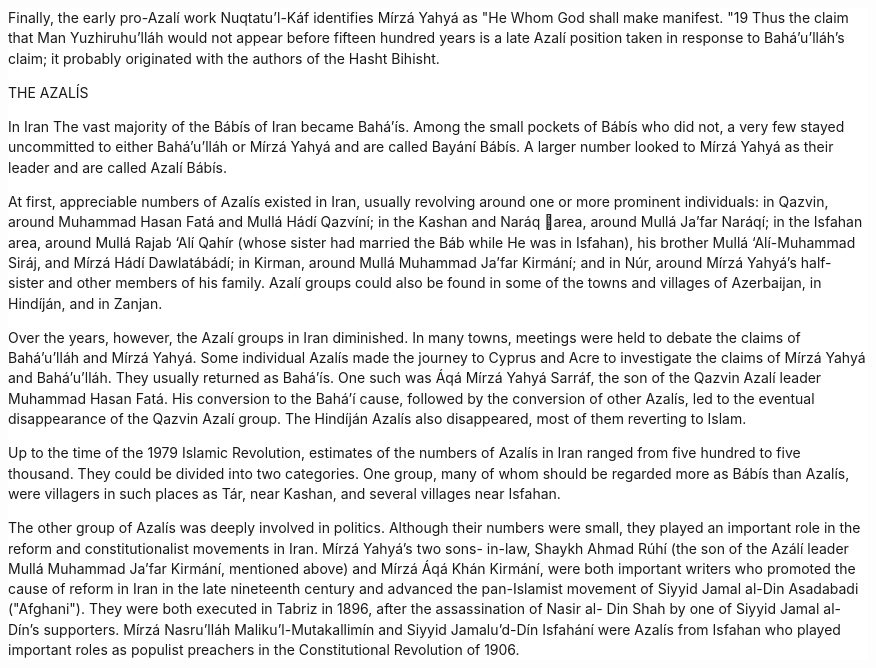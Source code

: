 Finally, the early pro-Azalí work Nuqtatu’l-Káf identifies Mírzá Yahyá as "He Whom God shall make
manifest. "19 Thus the claim that Man Yuzhiruhu’lláh would not appear before fifteen hundred years is a
late Azalí position taken in response to Bahá’u’lláh’s claim; it probably originated with the authors of the
Hasht Bihisht.

THE AZALÍS

In Iran
The vast majority of the Bábís of Iran became Bahá’ís. Among the small pockets of Bábís who did not,
a very few stayed uncommitted to either Bahá’u’lláh or Mírzá Yahyá and are called Bayání Bábís. A
larger number looked to Mírzá Yahyá as their leader and are called Azalí Bábís.

At first, appreciable numbers of Azalís existed in Iran, usually revolving around one or more prominent
individuals: in Qazvin, around Muhammad Hasan Fatá and Mullá Hádí Qazvíní; in the Kashan and Naráq
area, around Mullá Ja’far Naráqí; in the Isfahan area, around Mullá Rajab ‘Alí Qahír (whose sister had
married the Báb while He was in Isfahan), his brother Mullá ‘Alí-Muhammad Siráj, and Mírzá Hádí
Dawlatábádí; in Kirman, around Mullá Muhammad Ja’far Kirmání; and in Núr, around Mírzá Yahyá’s half-
sister and other members of his family. Azalí groups could also be found in some of the towns and
villages of Azerbaijan, in Hindíján, and in Zanjan.

Over the years, however, the Azalí groups in Iran diminished. In many towns, meetings were held to
debate the claims of Bahá’u’lláh and Mírzá Yahyá. Some individual Azalís made the journey to Cyprus
and Acre to investigate the claims of Mírzá Yahyá and Bahá’u’lláh. They usually returned as Bahá’ís.
One such was Áqá Mírzá Yahyá Sarráf, the son of the Qazvin Azalí leader Muhammad Hasan Fatá. His
conversion to the Bahá’í cause, followed by the conversion of other Azalís, led to the eventual
disappearance of the Qazvin Azalí group. The Hindíján Azalís also disappeared, most of them reverting
to Islam.

Up to the time of the 1979 Islamic Revolution, estimates of the numbers of Azalís in Iran ranged from
five hundred to five thousand. They could be divided into two categories. One group, many of whom
should be regarded more as Bábís than Azalís, were villagers in such places as Tár, near Kashan, and
several villages near Isfahan.

The other group of Azalís was deeply involved in politics. Although their numbers were small, they
played an important role in the reform and constitutionalist movements in Iran. Mírzá Yahyá’s two sons-
in-law, Shaykh Ahmad Rúhí (the son of the Azálí leader Mullá Muhammad Ja’far Kirmání, mentioned
above) and Mírzá Áqá Khán Kirmání, were both important writers who promoted the cause of reform in
Iran in the late nineteenth century and advanced the pan-Islamist movement of Siyyid Jamal al-Din
Asadabadi ("Afghani"). They were both executed in Tabriz in 1896, after the assassination of Nasir al-
Din Shah by one of Siyyid Jamal al-Dín’s supporters. Mírzá Nasru’lláh Maliku’l-Mutakallimín and Siyyid
Jamalu’d-Dín Isfahání were Azalís from Isfahan who played important roles as populist preachers in the
Constitutional Revolution of 1906.
